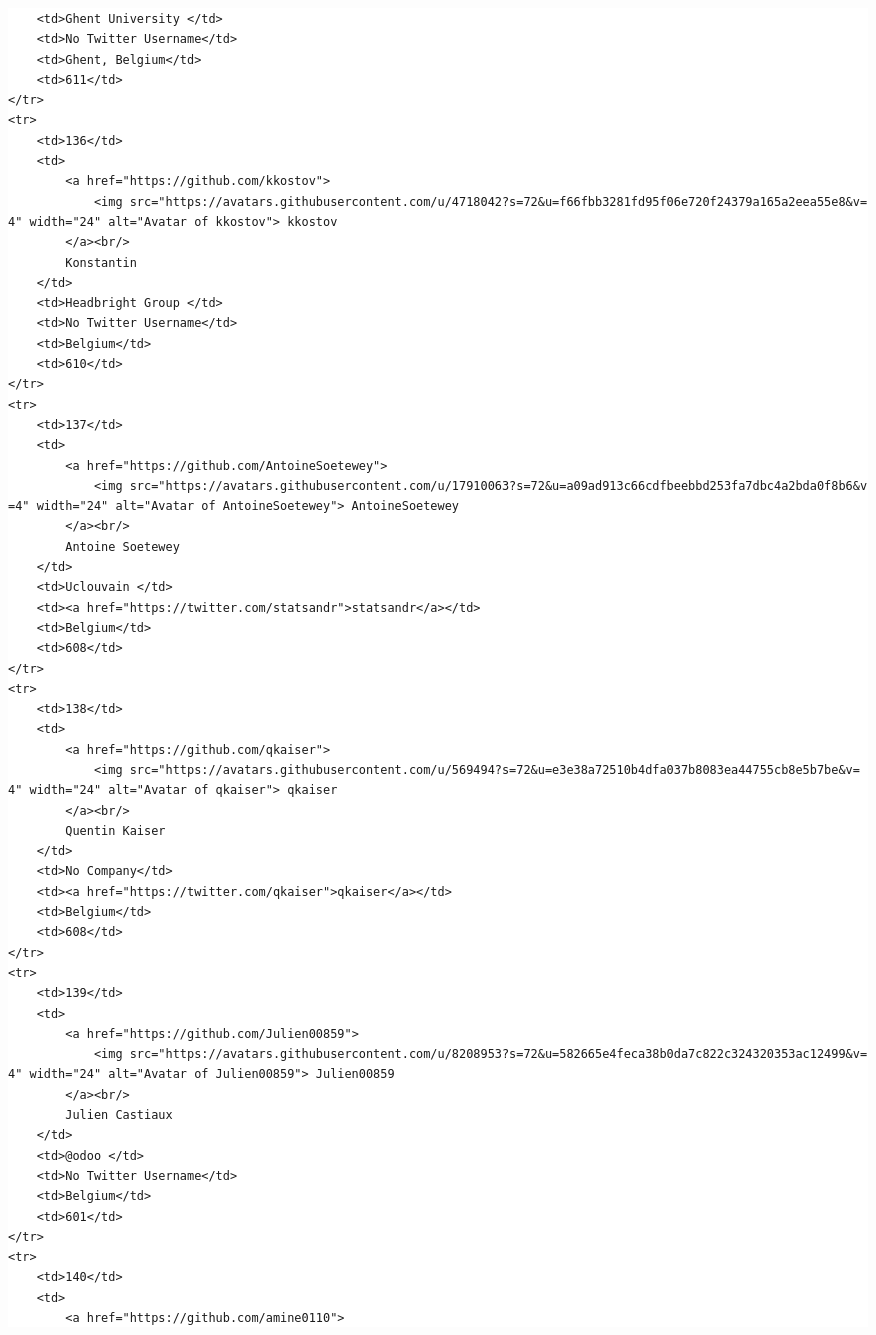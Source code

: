 		<td>Ghent University </td>
		<td>No Twitter Username</td>
		<td>Ghent, Belgium</td>
		<td>611</td>
	</tr>
	<tr>
		<td>136</td>
		<td>
			<a href="https://github.com/kkostov">
				<img src="https://avatars.githubusercontent.com/u/4718042?s=72&u=f66fbb3281fd95f06e720f24379a165a2eea55e8&v=4" width="24" alt="Avatar of kkostov"> kkostov
			</a><br/>
			Konstantin
		</td>
		<td>Headbright Group </td>
		<td>No Twitter Username</td>
		<td>Belgium</td>
		<td>610</td>
	</tr>
	<tr>
		<td>137</td>
		<td>
			<a href="https://github.com/AntoineSoetewey">
				<img src="https://avatars.githubusercontent.com/u/17910063?s=72&u=a09ad913c66cdfbeebbd253fa7dbc4a2bda0f8b6&v=4" width="24" alt="Avatar of AntoineSoetewey"> AntoineSoetewey
			</a><br/>
			Antoine Soetewey
		</td>
		<td>Uclouvain </td>
		<td><a href="https://twitter.com/statsandr">statsandr</a></td>
		<td>Belgium</td>
		<td>608</td>
	</tr>
	<tr>
		<td>138</td>
		<td>
			<a href="https://github.com/qkaiser">
				<img src="https://avatars.githubusercontent.com/u/569494?s=72&u=e3e38a72510b4dfa037b8083ea44755cb8e5b7be&v=4" width="24" alt="Avatar of qkaiser"> qkaiser
			</a><br/>
			Quentin Kaiser
		</td>
		<td>No Company</td>
		<td><a href="https://twitter.com/qkaiser">qkaiser</a></td>
		<td>Belgium</td>
		<td>608</td>
	</tr>
	<tr>
		<td>139</td>
		<td>
			<a href="https://github.com/Julien00859">
				<img src="https://avatars.githubusercontent.com/u/8208953?s=72&u=582665e4feca38b0da7c822c324320353ac12499&v=4" width="24" alt="Avatar of Julien00859"> Julien00859
			</a><br/>
			Julien Castiaux
		</td>
		<td>@odoo </td>
		<td>No Twitter Username</td>
		<td>Belgium</td>
		<td>601</td>
	</tr>
	<tr>
		<td>140</td>
		<td>
			<a href="https://github.com/amine0110">